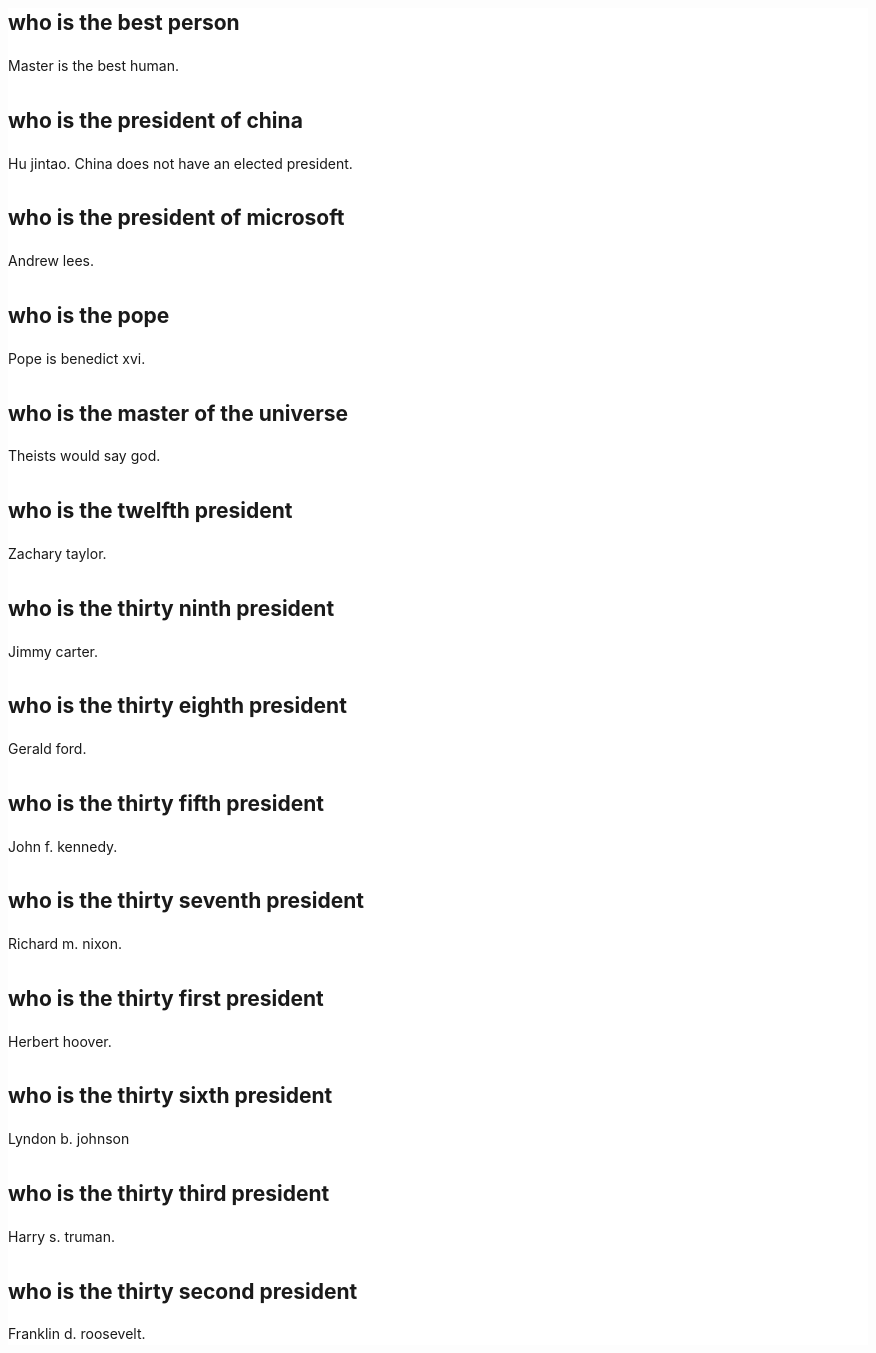 ## who is the best person
Master is the best human.

## who is the president of china
Hu jintao.
China does not have an elected president.

## who is the president of microsoft
Andrew lees.

## who is the pope
Pope is benedict xvi.

## who is the master of the universe
Theists would say god.

## who is the twelfth president
Zachary taylor.

## who is the thirty ninth president
Jimmy carter.

## who is the thirty eighth president
Gerald ford.

## who is the thirty fifth president
John f. kennedy.

## who is the thirty seventh president
Richard m. nixon.

## who is the thirty first president
Herbert hoover.

## who is the thirty sixth president
Lyndon b. johnson

## who is the thirty third president
Harry s. truman.

## who is the thirty second president
Franklin d. roosevelt.
